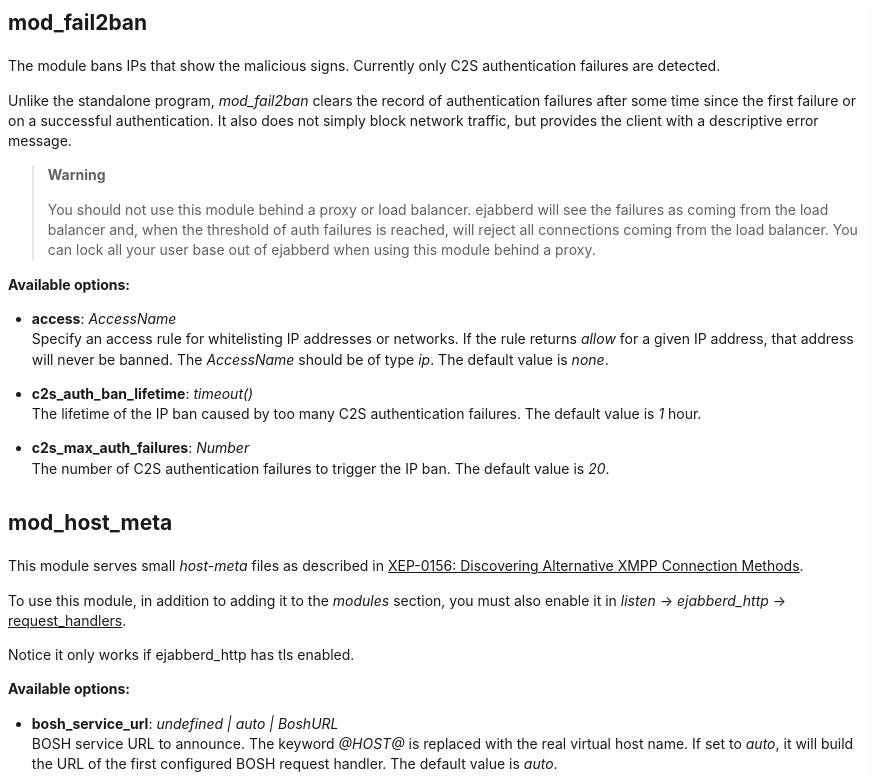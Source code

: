 mod\_fail2ban
-------------

The module bans IPs that show the malicious signs. Currently only C2S
authentication failures are detected.

Unlike the standalone program, *mod\_fail2ban* clears the record of
authentication failures after some time since the first failure or on a
successful authentication. It also does not simply block network
traffic, but provides the client with a descriptive error message.

> **Warning**
>
> You should not use this module behind a proxy or load balancer.
> ejabberd will see the failures as coming from the load balancer and,
> when the threshold of auth failures is reached, will reject all
> connections coming from the load balancer. You can lock all your user
> base out of ejabberd when using this module behind a proxy.

__Available options:__

- **access**: *AccessName*  
Specify an access rule for whitelisting IP addresses or networks. If the
rule returns *allow* for a given IP address, that address will never be
banned. The *AccessName* should be of type *ip*. The default value is
*none*.

- **c2s\_auth\_ban\_lifetime**: *timeout()*  
The lifetime of the IP ban caused by too many C2S authentication
failures. The default value is *1* hour.

- **c2s\_max\_auth\_failures**: *Number*  
The number of C2S authentication failures to trigger the IP ban. The
default value is *20*.

mod\_host\_meta
---------------




This module serves small *host-meta* files as described in [XEP-0156:
Discovering Alternative XMPP Connection
Methods](https://xmpp.org/extensions/xep-0156.html).

To use this module, in addition to adding it to the *modules* section,
you must also enable it in *listen* → *ejabberd\_http* →
[request_handlers](listen-options.md#request_handlers).

Notice it only works if ejabberd\_http has tls enabled.

__Available options:__

- **bosh\_service\_url**: *undefined | auto | BoshURL*  
BOSH service URL to announce. The keyword *@HOST@* is replaced with the
real virtual host name. If set to *auto*, it will build the URL of the
first configured BOSH request handler. The default value is *auto*.
